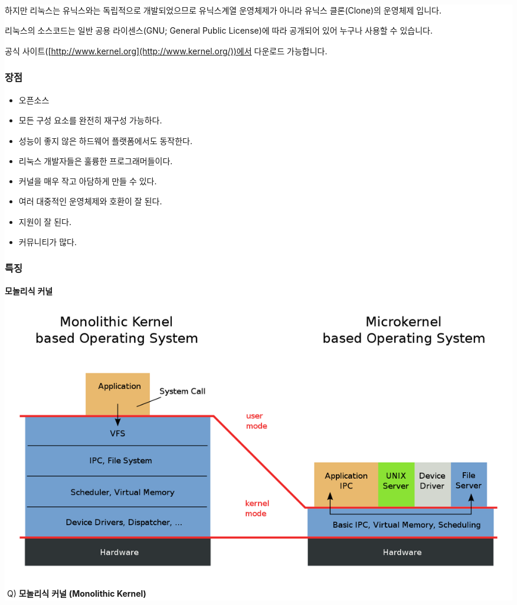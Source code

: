 하지만 리눅스는 유닉스와는 독립적으로 개발되었으므로 유닉스계열 운영체제가 아니라 유닉스 클론(Clone)의 운영체제 입니다.

리눅스의 소스코드는 일반 공용 라이센스(GNU; General Public License)에 따라 공개되어 있어 누구나 사용할 수 있습니다.

공식 사이트([http://www.kernel.org](http://www.kernel.org/))에서 다운로드 가능합니다.

 

### 장점

- 오픈소스

- 모든 구성 요소를 완전히 재구성 가능하다.

- 성능이 좋지 않은 하드웨어 플랫폼에서도 동작한다.

- 리눅스 개발자들은 훌륭한 프로그래머들이다.

- 커널을 매우 작고 아담하게 만들 수 있다.

- 여러 대중적인 운영체제와 호환이 잘 된다.

- 지원이 잘 된다.

- 커뮤니티가 많다.

 

### 특징

**모놀리식** **커널**

![linux_3](..\assets\post_img\linux_3.png)

​	Q) **모놀리식** **커널** **(Monolithic Kernel)**
